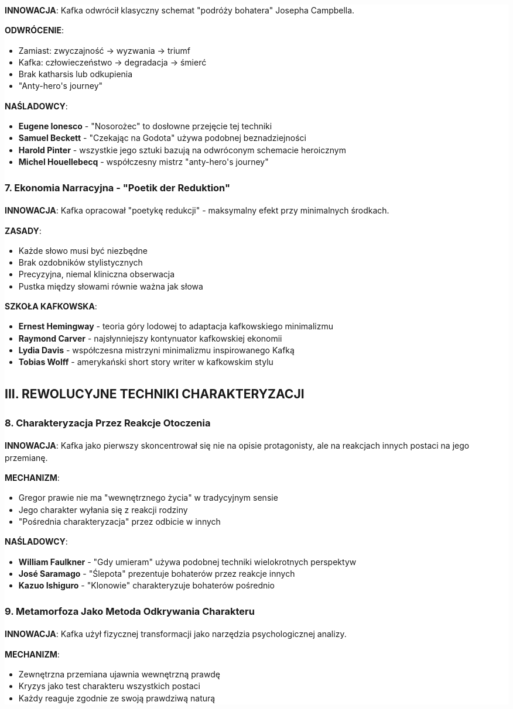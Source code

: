 **INNOWACJA**: Kafka odwrócił klasyczny schemat "podróży bohatera" Josepha Campbella.

**ODWRÓCENIE**:
- Zamiast: zwyczajność → wyzwania → triumf
- Kafka: człowieczeństwo → degradacja → śmierć
- Brak katharsis lub odkupienia
- "Anty-hero's journey"

**NAŚLADOWCY**:
- **Eugene Ionesco** - "Nosorożec" to dosłowne przejęcie tej techniki
- **Samuel Beckett** - "Czekając na Godota" używa podobnej beznadziejności
- **Harold Pinter** - wszystkie jego sztuki bazują na odwróconym schemacie heroicznym
- **Michel Houellebecq** - współczesny mistrz "anty-hero's journey"

### 7. Ekonomia Narracyjna - "Poetik der Reduktion"

**INNOWACJA**: Kafka opracował "poetykę redukcji" - maksymalny efekt przy minimalnych środkach.

**ZASADY**:
- Każde słowo musi być niezbędne
- Brak ozdobników stylistycznych
- Precyzyjna, niemal kliniczna obserwacja
- Pustka między słowami równie ważna jak słowa

**SZKOŁA KAFKOWSKA**:
- **Ernest Hemingway** - teoria góry lodowej to adaptacja kafkowskiego minimalizmu
- **Raymond Carver** - najsłynniejszy kontynuator kafkowskiej ekonomii
- **Lydia Davis** - współczesna mistrzyni minimalizmu inspirowanego Kafką
- **Tobias Wolff** - amerykański short story writer w kafkowskim stylu

## III. REWOLUCYJNE TECHNIKI CHARAKTERYZACJI

### 8. Charakteryzacja Przez Reakcje Otoczenia

**INNOWACJA**: Kafka jako pierwszy skoncentrował się nie na opisie protagonisty, ale na reakcjach innych postaci na jego przemianę.

**MECHANIZM**:
- Gregor prawie nie ma "wewnętrznego życia" w tradycyjnym sensie
- Jego charakter wyłania się z reakcji rodziny
- "Pośrednia charakteryzacja" przez odbicie w innych

**NAŚLADOWCY**:
- **William Faulkner** - "Gdy umieram" używa podobnej techniki wielokrotnych perspektyw
- **José Saramago** - "Ślepota" prezentuje bohaterów przez reakcje innych
- **Kazuo Ishiguro** - "Klonowie" charakteryzuje bohaterów pośrednio

### 9. Metamorfoza Jako Metoda Odkrywania Charakteru

**INNOWACJA**: Kafka użył fizycznej transformacji jako narzędzia psychologicznej analizy.

**MECHANIZM**:
- Zewnętrzna przemiana ujawnia wewnętrzną prawdę
- Kryzys jako test charakteru wszystkich postaci
- Każdy reaguje zgodnie ze swoją prawdziwą naturą
